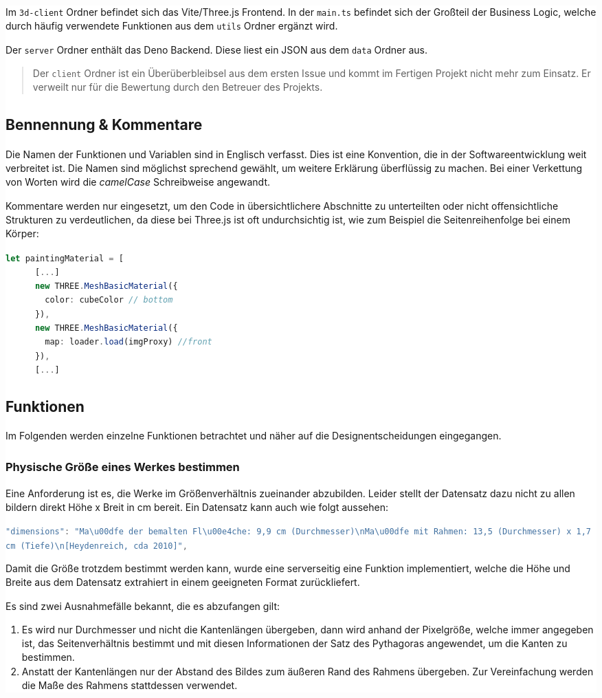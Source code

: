 Im `3d-client` Ordner befindet sich das Vite/Three.js Frontend. In der `main.ts` befindet sich der Großteil der Business Logic, welche durch häufig verwendete Funktionen aus dem `utils` Ordner ergänzt wird.

Der `server` Ordner enthält das Deno Backend. Diese liest ein JSON aus dem `data` Ordner aus.

> Der `client` Ordner ist ein Überüberbleibsel aus dem ersten Issue und kommt im Fertigen Projekt nicht mehr zum Einsatz. Er verweilt nur für die Bewertung durch den Betreuer des Projekts.

## Bennennung & Kommentare
Die Namen der Funktionen und Variablen sind in Englisch verfasst. Dies ist eine Konvention, die in der Softwareentwicklung weit verbreitet ist. Die Namen sind möglichst sprechend gewählt, um weitere Erklärung überflüssig zu machen. Bei einer Verkettung von Worten wird die *camelCase* Schreibweise angewandt.

Kommentare werden nur eingesetzt, um den Code in übersichtlichere Abschnitte zu unterteilten oder nicht offensichtliche Strukturen zu verdeutlichen, da diese bei Three.js ist oft undurchsichtig ist, wie zum Beispiel die Seitenreihenfolge bei einem Körper:

```typescript
let paintingMaterial = [
      [...]
      new THREE.MeshBasicMaterial({
        color: cubeColor // bottom
      }),
      new THREE.MeshBasicMaterial({
        map: loader.load(imgProxy) //front
      }),
      [...]
```

## Funktionen
Im Folgenden werden einzelne Funktionen betrachtet und näher auf die Designentscheidungen eingegangen.

### Physische Größe eines Werkes bestimmen
Eine Anforderung ist es, die Werke im Größenverhältnis zueinander abzubilden. Leider stellt der Datensatz dazu nicht zu allen bildern direkt Höhe x Breit in cm bereit. Ein Datensatz kann auch wie folgt aussehen:

```typescript
"dimensions": "Ma\u00dfe der bemalten Fl\u00e4che: 9,9 cm (Durchmesser)\nMa\u00dfe mit Rahmen: 13,5 (Durchmesser) x 1,7 cm (Tiefe)\n[Heydenreich, cda 2010]",
```

Damit die Größe trotzdem bestimmt werden kann, wurde eine serverseitig eine Funktion implementiert, welche die Höhe und Breite aus dem Datensatz extrahiert in einem geeigneten Format zurückliefert.

Es sind zwei Ausnahmefälle bekannt, die es abzufangen gilt:
1. Es wird nur Durchmesser und nicht die Kantenlängen übergeben, dann wird anhand der Pixelgröße, welche immer angegeben ist, das Seitenverhältnis bestimmt und mit diesen Informationen der Satz des Pythagoras angewendet, um die Kanten zu bestimmen.
2. Anstatt der Kantenlängen nur der Abstand des Bildes zum äußeren Rand des Rahmens übergeben. Zur Vereinfachung werden die Maße des Rahmens stattdessen verwendet.
